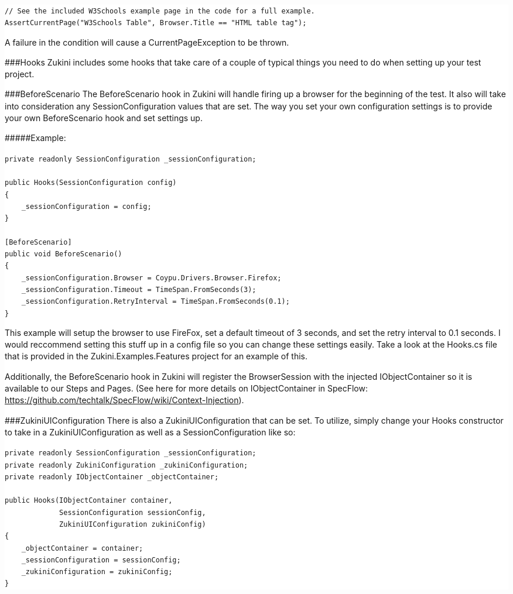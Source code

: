     // See the included W3Schools example page in the code for a full example.
    AssertCurrentPage("W3Schools Table", Browser.Title == "HTML table tag");

A failure in the condition will cause a CurrentPageException to be thrown.

###Hooks
Zukini includes some hooks that take care of a couple of typical things you need to do when setting up your test project.

###BeforeScenario
The BeforeScenario hook in Zukini will handle firing up a browser for the beginning of the test. It also will take into consideration any SessionConfiguration values that are set. The way you set your own configuration settings is to provide your own BeforeScenario hook and set settings up. 

#####Example:

    private readonly SessionConfiguration _sessionConfiguration;

    public Hooks(SessionConfiguration config)
    {
        _sessionConfiguration = config;
    }
    
    [BeforeScenario]
    public void BeforeScenario()
    {
        _sessionConfiguration.Browser = Coypu.Drivers.Browser.Firefox;
        _sessionConfiguration.Timeout = TimeSpan.FromSeconds(3);
        _sessionConfiguration.RetryInterval = TimeSpan.FromSeconds(0.1);
    }
        
This example will setup the browser to use FireFox, set a default timeout of 3 seconds, and set the retry interval to 0.1 seconds. I would reccommend setting this stuff up in a config file so you can change these settings easily. Take a look at the Hooks.cs file that is provided in the Zukini.Examples.Features project for an example of this.

Additionally, the BeforeScenario hook in Zukini will register the BrowserSession with the injected IObjectContainer so it is available to our Steps and Pages. (See here for more details on IObjectContainer in SpecFlow: https://github.com/techtalk/SpecFlow/wiki/Context-Injection).

###ZukiniUIConfiguration
There is also a ZukiniUIConfiguration that can be set. To utilize, simply change your Hooks constructor to take in a ZukiniUIConfiguration as well as a SessionConfiguration like so:

    private readonly SessionConfiguration _sessionConfiguration;
    private readonly ZukiniConfiguration _zukiniConfiguration;
    private readonly IObjectContainer _objectContainer;

    public Hooks(IObjectContainer container, 
                 SessionConfiguration sessionConfig, 
                 ZukiniUIConfiguration zukiniConfig)
    {
        _objectContainer = container;
        _sessionConfiguration = sessionConfig;
        _zukiniConfiguration = zukiniConfig;
    }
